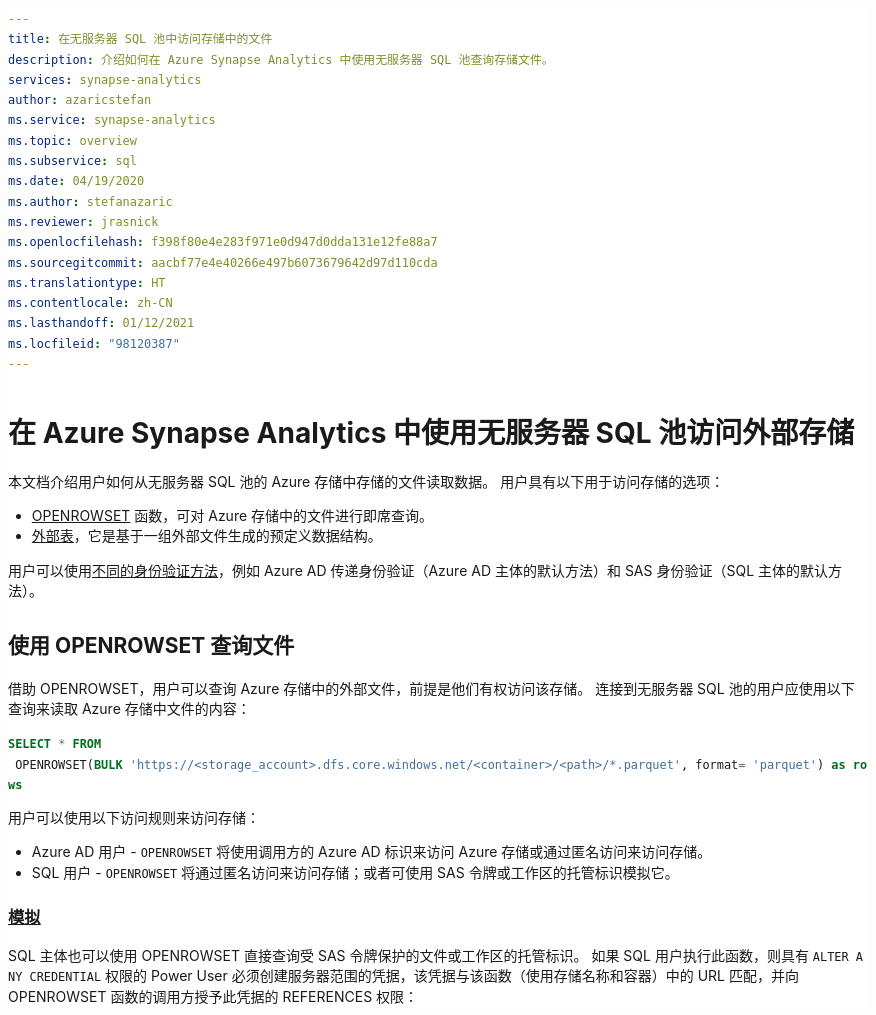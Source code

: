 ```yaml
---
title: 在无服务器 SQL 池中访问存储中的文件
description: 介绍如何在 Azure Synapse Analytics 中使用无服务器 SQL 池查询存储文件。
services: synapse-analytics
author: azaricstefan
ms.service: synapse-analytics
ms.topic: overview
ms.subservice: sql
ms.date: 04/19/2020
ms.author: stefanazaric
ms.reviewer: jrasnick
ms.openlocfilehash: f398f80e4e283f971e0d947d0dda131e12fe88a7
ms.sourcegitcommit: aacbf77e4e40266e497b6073679642d97d110cda
ms.translationtype: HT
ms.contentlocale: zh-CN
ms.lasthandoff: 01/12/2021
ms.locfileid: "98120387"
---
```

# <a name="access-external-storage-using-serverless-sql-pool-in-azure-synapse-analytics"></a>在 Azure Synapse Analytics 中使用无服务器 SQL 池访问外部存储

本文档介绍用户如何从无服务器 SQL 池的 Azure 存储中存储的文件读取数据。 用户具有以下用于访问存储的选项：

- [OPENROWSET](develop-openrowset.md) 函数，可对 Azure 存储中的文件进行即席查询。
- [外部表](develop-tables-external-tables.md)，它是基于一组外部文件生成的预定义数据结构。

用户可以使用[不同的身份验证方法](develop-storage-files-storage-access-control.md)，例如 Azure AD 传递身份验证（Azure AD 主体的默认方法）和 SAS 身份验证（SQL 主体的默认方法）。

## <a name="query-files-using-openrowset"></a>使用 OPENROWSET 查询文件

借助 OPENROWSET，用户可以查询 Azure 存储中的外部文件，前提是他们有权访问该存储。 连接到无服务器 SQL 池的用户应使用以下查询来读取 Azure 存储中文件的内容：

```sql
SELECT * FROM
 OPENROWSET(BULK 'https://<storage_account>.dfs.core.windows.net/<container>/<path>/*.parquet', format= 'parquet') as rows
```

用户可以使用以下访问规则来访问存储：

- Azure AD 用户 - `OPENROWSET` 将使用调用方的 Azure AD 标识来访问 Azure 存储或通过匿名访问来访问存储。
- SQL 用户 - `OPENROWSET` 将通过匿名访问来访问存储；或者可使用 SAS 令牌或工作区的托管标识模拟它。

### <a name="impersonation"></a>[模拟](#tab/impersonation)

SQL 主体也可以使用 OPENROWSET 直接查询受 SAS 令牌保护的文件或工作区的托管标识。 如果 SQL 用户执行此函数，则具有 `ALTER ANY CREDENTIAL` 权限的 Power User 必须创建服务器范围的凭据，该凭据与该函数（使用存储名称和容器）中的 URL 匹配，并向 OPENROWSET 函数的调用方授予此凭据的 REFERENCES 权限：
